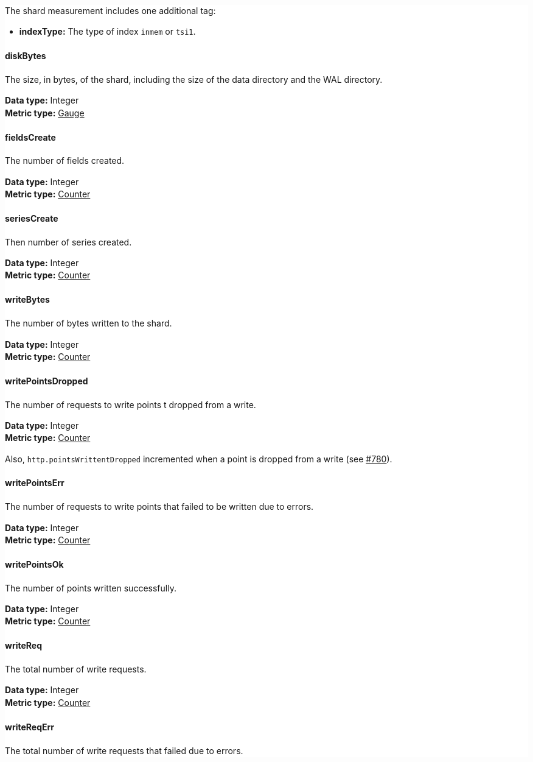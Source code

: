 The shard measurement includes one additional tag:

- **indexType:** The type of index `inmem` or `tsi1`.

#### diskBytes
The size, in bytes, of the shard, including the size of the data directory and the WAL directory.

**Data type:** Integer  
**Metric type:** [Gauge](#gauge)

#### fieldsCreate
The number of fields created.

**Data type:** Integer  
**Metric type:** [Counter](#counter)

#### seriesCreate
Then number of series created.

**Data type:** Integer  
**Metric type:** [Counter](#counter)

#### writeBytes
The number of bytes written to the shard.

**Data type:** Integer  
**Metric type:** [Counter](#counter)

#### writePointsDropped
The number of requests to write points t dropped from a write.

**Data type:** Integer  
**Metric type:** [Counter](#counter)

Also, `http.pointsWrittentDropped` incremented when a point is dropped from a write
(see [#780](https://github.com/influxdata/docs.influxdata.com/issues/780)).

#### writePointsErr
The number of requests to write points that failed to be written due to errors.

**Data type:** Integer  
**Metric type:** [Counter](#counter)

#### writePointsOk
The number of points written successfully.

**Data type:** Integer  
**Metric type:** [Counter](#counter)

#### writeReq
The total number of write requests.

**Data type:** Integer  
**Metric type:** [Counter](#counter)

#### writeReqErr
The total number of write requests that failed due to errors.

